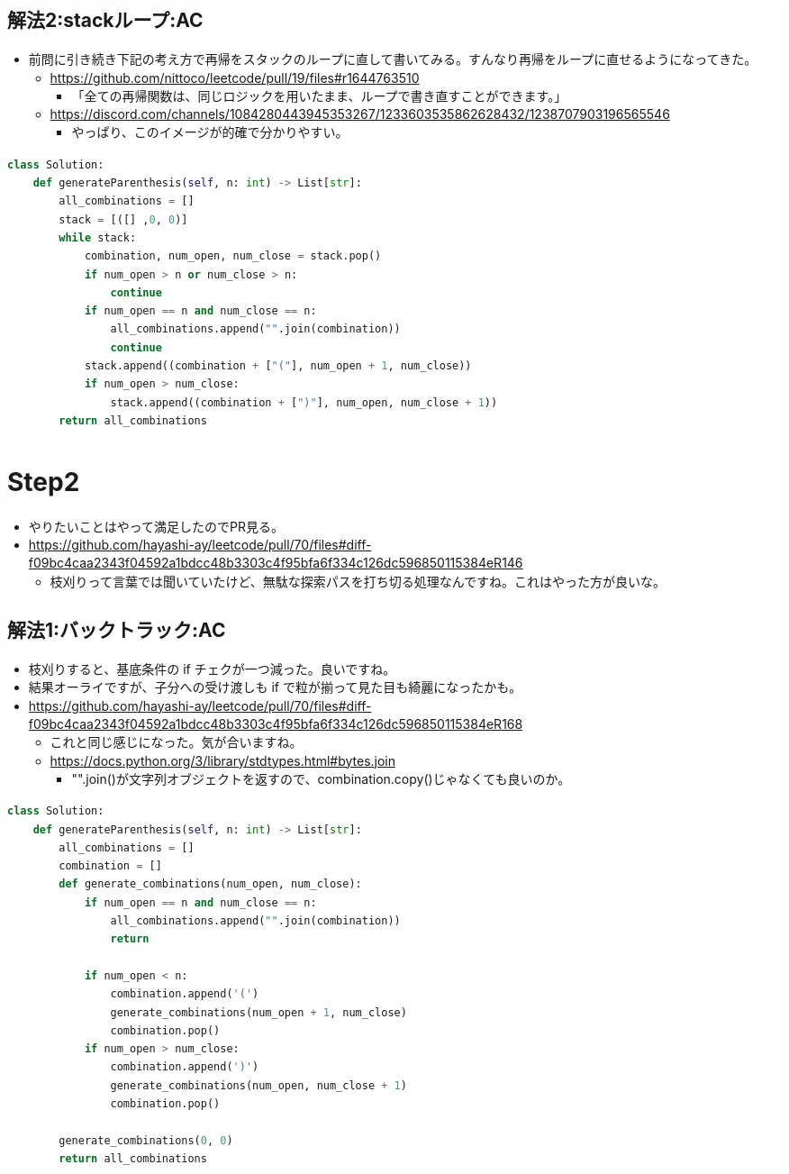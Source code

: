 ## 解法2:stackループ:AC    
 - 前問に引き続き下記の考え方で再帰をスタックのループに直して書いてみる。すんなり再帰をループに直せるようになってきた。
   - https://github.com/nittoco/leetcode/pull/19/files#r1644763510
       - 「全ての再帰関数は、同じロジックを用いたまま、ループで書き直すことができます。」
   - https://discord.com/channels/1084280443945353267/1233603535862628432/1238707903196565546
       - やっぱり、このイメージが的確で分かりやすい。
```py
class Solution:
    def generateParenthesis(self, n: int) -> List[str]:
        all_combinations = []
        stack = [([] ,0, 0)]
        while stack:
            combination, num_open, num_close = stack.pop()
            if num_open > n or num_close > n:
                continue
            if num_open == n and num_close == n:
                all_combinations.append("".join(combination))
                continue
            stack.append((combination + ["("], num_open + 1, num_close))
            if num_open > num_close:
                stack.append((combination + [")"], num_open, num_close + 1))
        return all_combinations
```

# Step2
 - やりたいことはやって満足したのでPR見る。
 - https://github.com/hayashi-ay/leetcode/pull/70/files#diff-f09bc4caa2343f04592a1bdcc48b3303c4f95bfa6f334c126dc596850115384eR146
   - 枝刈りって言葉では聞いていたけど、無駄な探索パスを打ち切る処理なんですね。これはやった方が良いな。
## 解法1:バックトラック:AC
 - 枝刈りすると、基底条件の if チェクが一つ減った。良いですね。
 - 結果オーライですが、子分への受け渡しも if で粒が揃って見た目も綺麗になったかも。
 - https://github.com/hayashi-ay/leetcode/pull/70/files#diff-f09bc4caa2343f04592a1bdcc48b3303c4f95bfa6f334c126dc596850115384eR168
   - これと同じ感じになった。気が合いますね。
   - https://docs.python.org/3/library/stdtypes.html#bytes.join
       - "".join()が文字列オブジェクトを返すので、combination.copy()じゃなくても良いのか。
```py
class Solution:
    def generateParenthesis(self, n: int) -> List[str]:
        all_combinations = []
        combination = []
        def generate_combinations(num_open, num_close):
            if num_open == n and num_close == n:
                all_combinations.append("".join(combination))
                return

            if num_open < n:
                combination.append('(')
                generate_combinations(num_open + 1, num_close)
                combination.pop()
            if num_open > num_close:
                combination.append(')')
                generate_combinations(num_open, num_close + 1)
                combination.pop()

        generate_combinations(0, 0)
        return all_combinations
```
